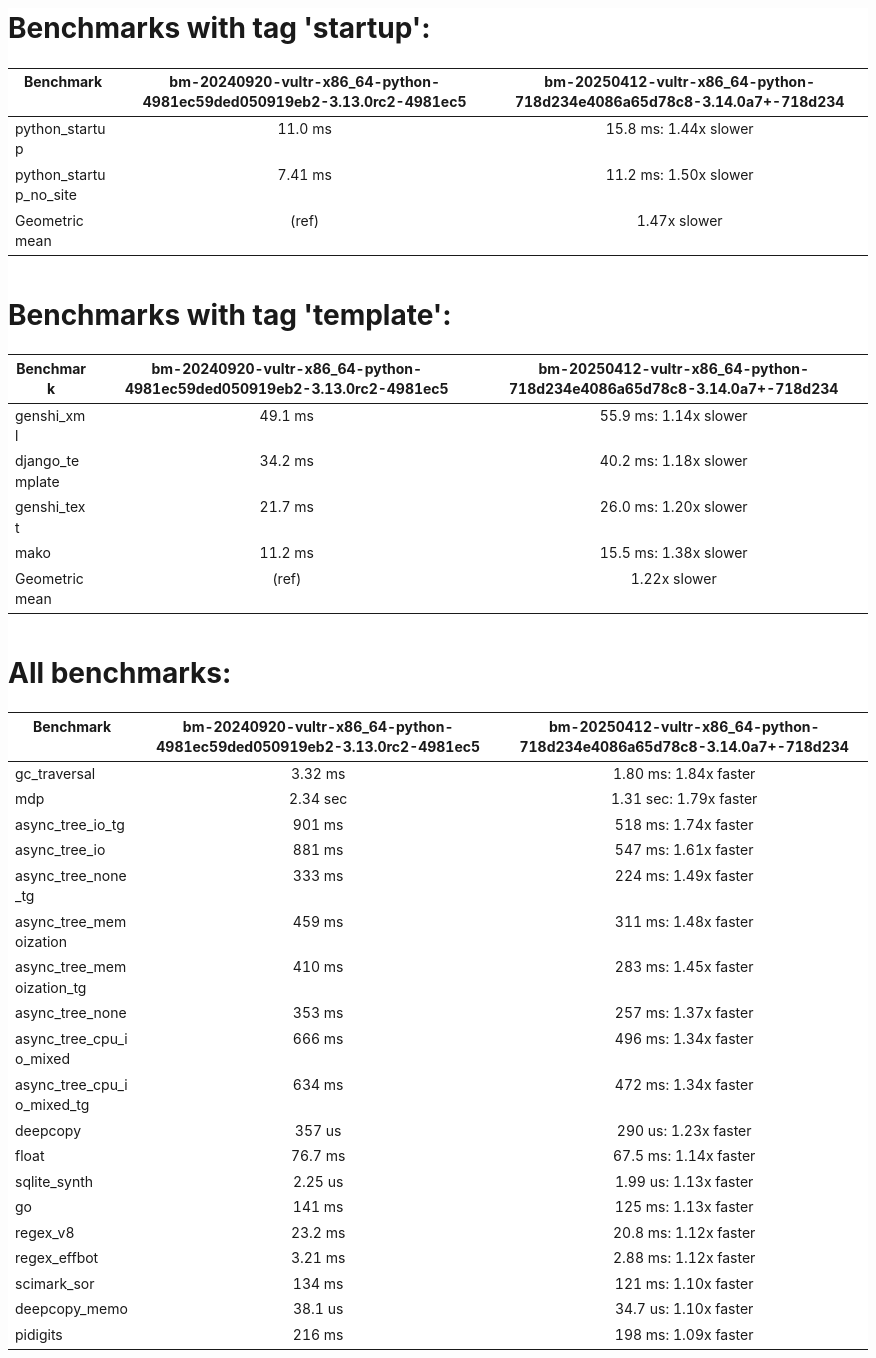 Benchmarks with tag 'startup':
==============================

| Benchmark              | bm-20240920-vultr-x86_64-python-4981ec59ded050919eb2-3.13.0rc2-4981ec5 | bm-20250412-vultr-x86_64-python-718d234e4086a65d78c8-3.14.0a7+-718d234 |
|------------------------|:----------------------------------------------------------------------:|:----------------------------------------------------------------------:|
| python_startup         | 11.0 ms                                                                | 15.8 ms: 1.44x slower                                                  |
| python_startup_no_site | 7.41 ms                                                                | 11.2 ms: 1.50x slower                                                  |
| Geometric mean         | (ref)                                                                  | 1.47x slower                                                           |

Benchmarks with tag 'template':
===============================

| Benchmark       | bm-20240920-vultr-x86_64-python-4981ec59ded050919eb2-3.13.0rc2-4981ec5 | bm-20250412-vultr-x86_64-python-718d234e4086a65d78c8-3.14.0a7+-718d234 |
|-----------------|:----------------------------------------------------------------------:|:----------------------------------------------------------------------:|
| genshi_xml      | 49.1 ms                                                                | 55.9 ms: 1.14x slower                                                  |
| django_template | 34.2 ms                                                                | 40.2 ms: 1.18x slower                                                  |
| genshi_text     | 21.7 ms                                                                | 26.0 ms: 1.20x slower                                                  |
| mako            | 11.2 ms                                                                | 15.5 ms: 1.38x slower                                                  |
| Geometric mean  | (ref)                                                                  | 1.22x slower                                                           |

All benchmarks:
===============

| Benchmark                  | bm-20240920-vultr-x86_64-python-4981ec59ded050919eb2-3.13.0rc2-4981ec5 | bm-20250412-vultr-x86_64-python-718d234e4086a65d78c8-3.14.0a7+-718d234 |
|----------------------------|:----------------------------------------------------------------------:|:----------------------------------------------------------------------:|
| gc_traversal               | 3.32 ms                                                                | 1.80 ms: 1.84x faster                                                  |
| mdp                        | 2.34 sec                                                               | 1.31 sec: 1.79x faster                                                 |
| async_tree_io_tg           | 901 ms                                                                 | 518 ms: 1.74x faster                                                   |
| async_tree_io              | 881 ms                                                                 | 547 ms: 1.61x faster                                                   |
| async_tree_none_tg         | 333 ms                                                                 | 224 ms: 1.49x faster                                                   |
| async_tree_memoization     | 459 ms                                                                 | 311 ms: 1.48x faster                                                   |
| async_tree_memoization_tg  | 410 ms                                                                 | 283 ms: 1.45x faster                                                   |
| async_tree_none            | 353 ms                                                                 | 257 ms: 1.37x faster                                                   |
| async_tree_cpu_io_mixed    | 666 ms                                                                 | 496 ms: 1.34x faster                                                   |
| async_tree_cpu_io_mixed_tg | 634 ms                                                                 | 472 ms: 1.34x faster                                                   |
| deepcopy                   | 357 us                                                                 | 290 us: 1.23x faster                                                   |
| float                      | 76.7 ms                                                                | 67.5 ms: 1.14x faster                                                  |
| sqlite_synth               | 2.25 us                                                                | 1.99 us: 1.13x faster                                                  |
| go                         | 141 ms                                                                 | 125 ms: 1.13x faster                                                   |
| regex_v8                   | 23.2 ms                                                                | 20.8 ms: 1.12x faster                                                  |
| regex_effbot               | 3.21 ms                                                                | 2.88 ms: 1.12x faster                                                  |
| scimark_sor                | 134 ms                                                                 | 121 ms: 1.10x faster                                                   |
| deepcopy_memo              | 38.1 us                                                                | 34.7 us: 1.10x faster                                                  |
| pidigits                   | 216 ms                                                                 | 198 ms: 1.09x faster                                                   |